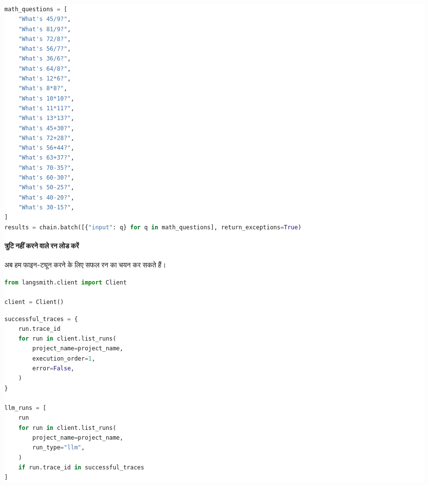 ```python
```

```python
math_questions = [
    "What's 45/9?",
    "What's 81/9?",
    "What's 72/8?",
    "What's 56/7?",
    "What's 36/6?",
    "What's 64/8?",
    "What's 12*6?",
    "What's 8*8?",
    "What's 10*10?",
    "What's 11*11?",
    "What's 13*13?",
    "What's 45+30?",
    "What's 72+28?",
    "What's 56+44?",
    "What's 63+37?",
    "What's 70-35?",
    "What's 60-30?",
    "What's 50-25?",
    "What's 40-20?",
    "What's 30-15?",
]
results = chain.batch([{"input": q} for q in math_questions], return_exceptions=True)
```

#### त्रुटि नहीं करने वाले रन लोड करें

अब हम फाइन-ट्यून करने के लिए सफल रन का चयन कर सकते हैं।

```python
from langsmith.client import Client

client = Client()
```

```python
successful_traces = {
    run.trace_id
    for run in client.list_runs(
        project_name=project_name,
        execution_order=1,
        error=False,
    )
}

llm_runs = [
    run
    for run in client.list_runs(
        project_name=project_name,
        run_type="llm",
    )
    if run.trace_id in successful_traces
]
```
